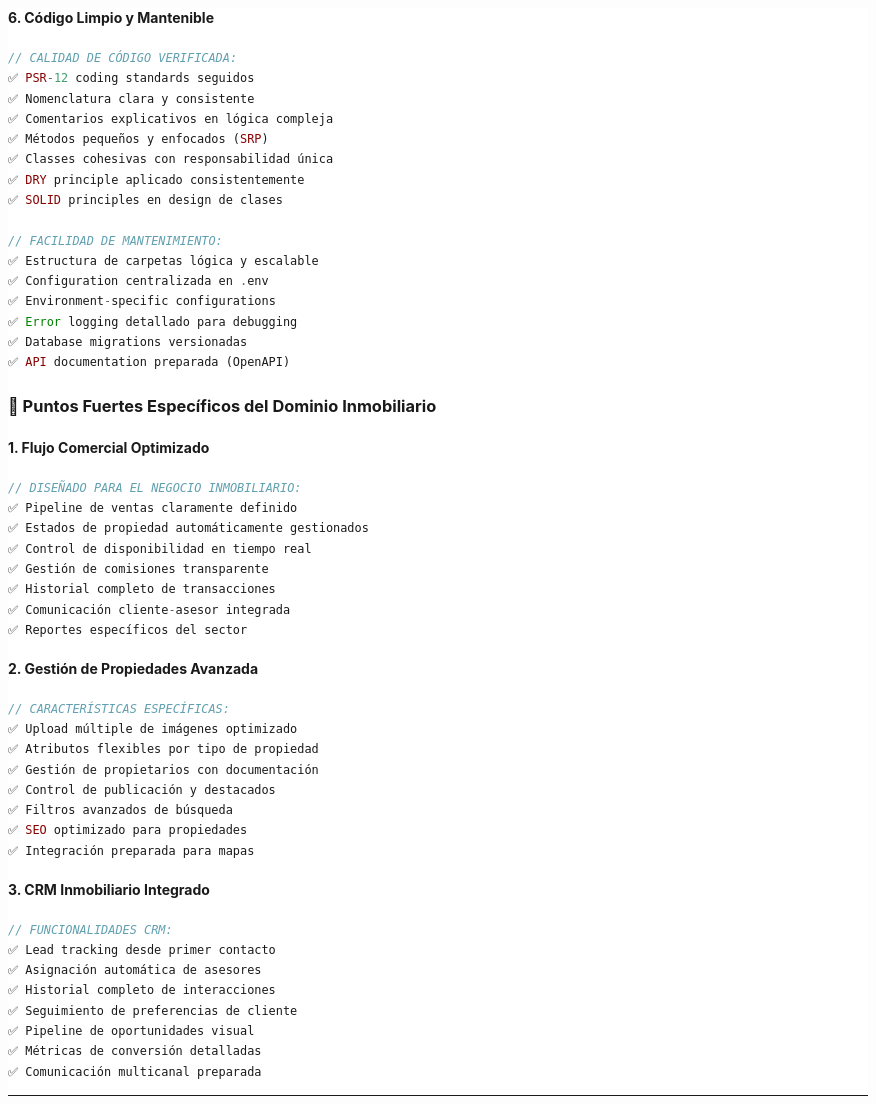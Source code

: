 #### **6. Código Limpio y Mantenible**
```php
// CALIDAD DE CÓDIGO VERIFICADA:
✅ PSR-12 coding standards seguidos
✅ Nomenclatura clara y consistente
✅ Comentarios explicativos en lógica compleja
✅ Métodos pequeños y enfocados (SRP)
✅ Classes cohesivas con responsabilidad única
✅ DRY principle aplicado consistentemente
✅ SOLID principles en design de clases

// FACILIDAD DE MANTENIMIENTO:
✅ Estructura de carpetas lógica y escalable
✅ Configuration centralizada en .env
✅ Environment-specific configurations
✅ Error logging detallado para debugging
✅ Database migrations versionadas
✅ API documentation preparada (OpenAPI)
```

### **🎯 Puntos Fuertes Específicos del Dominio Inmobiliario**

#### **1. Flujo Comercial Optimizado**
```php
// DISEÑADO PARA EL NEGOCIO INMOBILIARIO:
✅ Pipeline de ventas claramente definido
✅ Estados de propiedad automáticamente gestionados
✅ Control de disponibilidad en tiempo real
✅ Gestión de comisiones transparente
✅ Historial completo de transacciones
✅ Comunicación cliente-asesor integrada
✅ Reportes específicos del sector
```

#### **2. Gestión de Propiedades Avanzada**
```php
// CARACTERÍSTICAS ESPECÍFICAS:
✅ Upload múltiple de imágenes optimizado
✅ Atributos flexibles por tipo de propiedad
✅ Gestión de propietarios con documentación
✅ Control de publicación y destacados
✅ Filtros avanzados de búsqueda
✅ SEO optimizado para propiedades
✅ Integración preparada para mapas
```

#### **3. CRM Inmobiliario Integrado**
```php
// FUNCIONALIDADES CRM:
✅ Lead tracking desde primer contacto
✅ Asignación automática de asesores
✅ Historial completo de interacciones
✅ Seguimiento de preferencias de cliente
✅ Pipeline de oportunidades visual
✅ Métricas de conversión detalladas
✅ Comunicación multicanal preparada
```

---